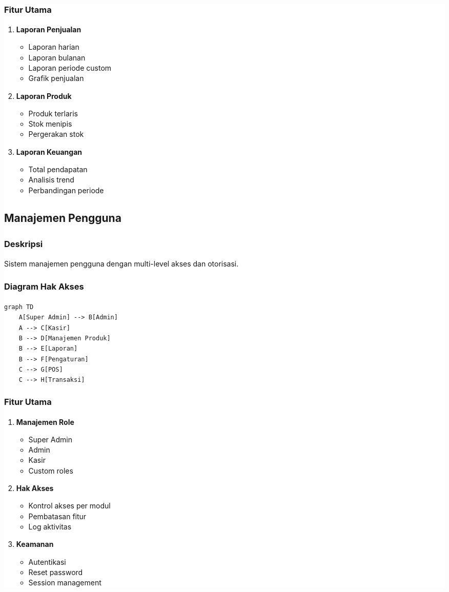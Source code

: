 ### Fitur Utama

1. **Laporan Penjualan**

    - Laporan harian
    - Laporan bulanan
    - Laporan periode custom
    - Grafik penjualan

2. **Laporan Produk**

    - Produk terlaris
    - Stok menipis
    - Pergerakan stok

3. **Laporan Keuangan**
    - Total pendapatan
    - Analisis trend
    - Perbandingan periode

## Manajemen Pengguna

### Deskripsi

Sistem manajemen pengguna dengan multi-level akses dan otorisasi.

### Diagram Hak Akses

```mermaid
graph TD
    A[Super Admin] --> B[Admin]
    A --> C[Kasir]
    B --> D[Manajemen Produk]
    B --> E[Laporan]
    B --> F[Pengaturan]
    C --> G[POS]
    C --> H[Transaksi]
```

### Fitur Utama

1. **Manajemen Role**

    - Super Admin
    - Admin
    - Kasir
    - Custom roles

2. **Hak Akses**

    - Kontrol akses per modul
    - Pembatasan fitur
    - Log aktivitas

3. **Keamanan**
    - Autentikasi
    - Reset password
    - Session management
